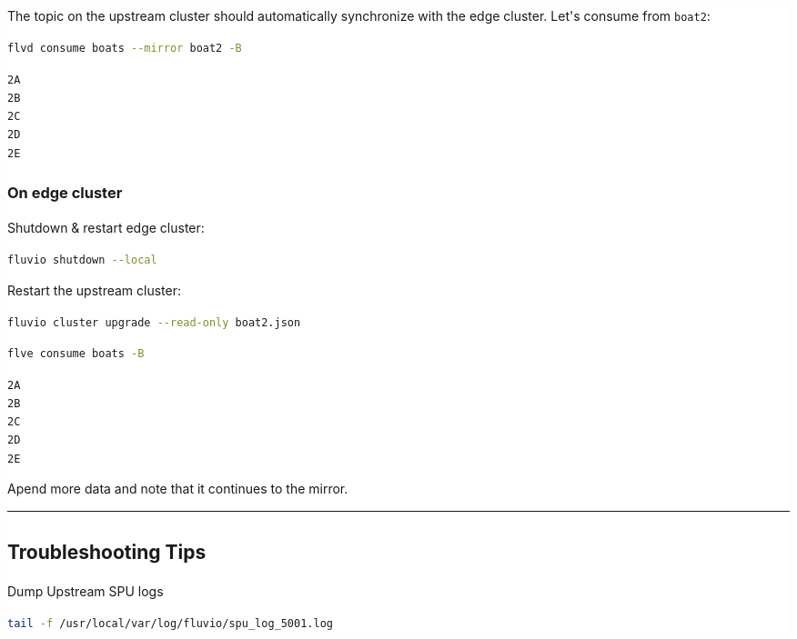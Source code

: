 The topic on the upstream cluster should automatically synchronize with the edge cluster.
Let's consume from `boat2`: 

```bash
flvd consume boats --mirror boat2 -B
```

```
2A
2B
2C
2D
2E
```

### On edge cluster

Shutdown & restart edge cluster:

```bash
fluvio shutdown --local
```

Restart the upstream cluster:

```bash
fluvio cluster upgrade --read-only boat2.json
```

```bash
flve consume boats -B
```

```
2A
2B
2C
2D
2E
```

Apend more data and note that it continues to the mirror.

---

## Troubleshooting Tips

Dump Upstream SPU logs

```bash
tail -f /usr/local/var/log/fluvio/spu_log_5001.log
```
